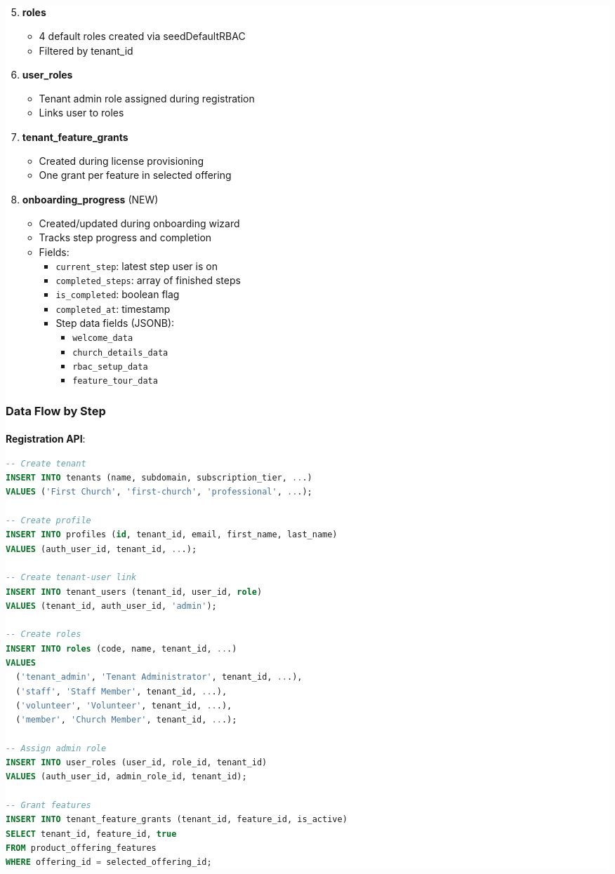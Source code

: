 5. **roles**
   - 4 default roles created via seedDefaultRBAC
   - Filtered by tenant_id

6. **user_roles**
   - Tenant admin role assigned during registration
   - Links user to roles

7. **tenant_feature_grants**
   - Created during license provisioning
   - One grant per feature in selected offering

8. **onboarding_progress** (NEW)
   - Created/updated during onboarding wizard
   - Tracks step progress and completion
   - Fields:
     - `current_step`: latest step user is on
     - `completed_steps`: array of finished steps
     - `is_completed`: boolean flag
     - `completed_at`: timestamp
     - Step data fields (JSONB):
       - `welcome_data`
       - `church_details_data`
       - `rbac_setup_data`
       - `feature_tour_data`

### Data Flow by Step

**Registration API**:
```sql
-- Create tenant
INSERT INTO tenants (name, subdomain, subscription_tier, ...)
VALUES ('First Church', 'first-church', 'professional', ...);

-- Create profile
INSERT INTO profiles (id, tenant_id, email, first_name, last_name)
VALUES (auth_user_id, tenant_id, ...);

-- Create tenant-user link
INSERT INTO tenant_users (tenant_id, user_id, role)
VALUES (tenant_id, auth_user_id, 'admin');

-- Create roles
INSERT INTO roles (code, name, tenant_id, ...)
VALUES
  ('tenant_admin', 'Tenant Administrator', tenant_id, ...),
  ('staff', 'Staff Member', tenant_id, ...),
  ('volunteer', 'Volunteer', tenant_id, ...),
  ('member', 'Church Member', tenant_id, ...);

-- Assign admin role
INSERT INTO user_roles (user_id, role_id, tenant_id)
VALUES (auth_user_id, admin_role_id, tenant_id);

-- Grant features
INSERT INTO tenant_feature_grants (tenant_id, feature_id, is_active)
SELECT tenant_id, feature_id, true
FROM product_offering_features
WHERE offering_id = selected_offering_id;
```

